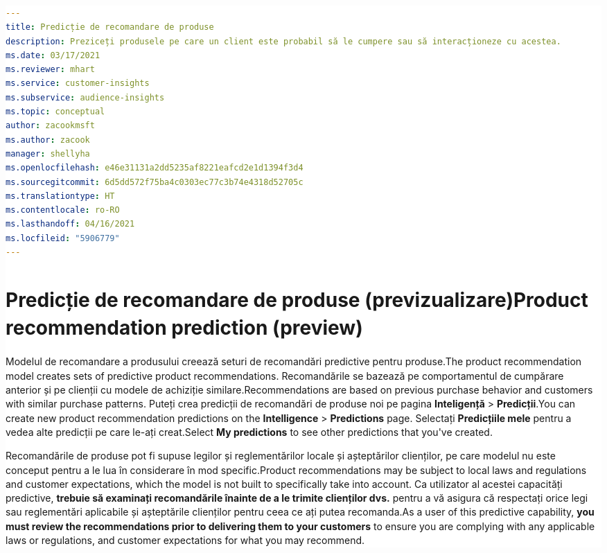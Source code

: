 ```yaml
---
title: Predicție de recomandare de produse
description: Preziceți produsele pe care un client este probabil să le cumpere sau să interacționeze cu acestea.
ms.date: 03/17/2021
ms.reviewer: mhart
ms.service: customer-insights
ms.subservice: audience-insights
ms.topic: conceptual
author: zacookmsft
ms.author: zacook
manager: shellyha
ms.openlocfilehash: e46e31131a2dd5235af8221eafcd2e1d1394f3d4
ms.sourcegitcommit: 6d5dd572f75ba4c0303ec77c3b74e4318d52705c
ms.translationtype: HT
ms.contentlocale: ro-RO
ms.lasthandoff: 04/16/2021
ms.locfileid: "5906779"
---
```

# <a name="product-recommendation-prediction-preview"></a><span data-ttu-id="095b9-103">Predicție de recomandare de produse (previzualizare)</span><span class="sxs-lookup"><span data-stu-id="095b9-103">Product recommendation prediction (preview)</span></span>

<span data-ttu-id="095b9-104">Modelul de recomandare a produsului creează seturi de recomandări predictive pentru produse.</span><span class="sxs-lookup"><span data-stu-id="095b9-104">The product recommendation model creates sets of predictive product recommendations.</span></span> <span data-ttu-id="095b9-105">Recomandările se bazează pe comportamentul de cumpărare anterior și pe clienții cu modele de achiziție similare.</span><span class="sxs-lookup"><span data-stu-id="095b9-105">Recommendations are based on previous purchase behavior and customers with similar purchase patterns.</span></span> <span data-ttu-id="095b9-106">Puteți crea predicții de recomandări de produse noi pe pagina **Inteligență** > **Predicții**.</span><span class="sxs-lookup"><span data-stu-id="095b9-106">You can create new product recommendation predictions on the **Intelligence** > **Predictions** page.</span></span> <span data-ttu-id="095b9-107">Selectați **Predicțiile mele** pentru a vedea alte predicții pe care le-ați creat.</span><span class="sxs-lookup"><span data-stu-id="095b9-107">Select **My predictions** to see other predictions that you've created.</span></span>

<span data-ttu-id="095b9-108">Recomandările de produse pot fi supuse legilor și reglementărilor locale și așteptărilor clienților, pe care modelul nu este conceput pentru a le lua în considerare în mod specific.</span><span class="sxs-lookup"><span data-stu-id="095b9-108">Product recommendations may be subject to local laws and regulations and customer expectations, which the model is not built to specifically take into account.</span></span>  <span data-ttu-id="095b9-109">Ca utilizator al acestei capacități predictive, **trebuie să examinați recomandările înainte de a le trimite clienților dvs.** pentru a vă asigura că respectați orice legi sau reglementări aplicabile și așteptările clienților pentru ceea ce ați putea recomanda.</span><span class="sxs-lookup"><span data-stu-id="095b9-109">As a user of this predictive capability, **you must review the recommendations prior to delivering them to your customers** to ensure you are complying with any applicable laws or regulations, and customer expectations for what you may recommend.</span></span> 
